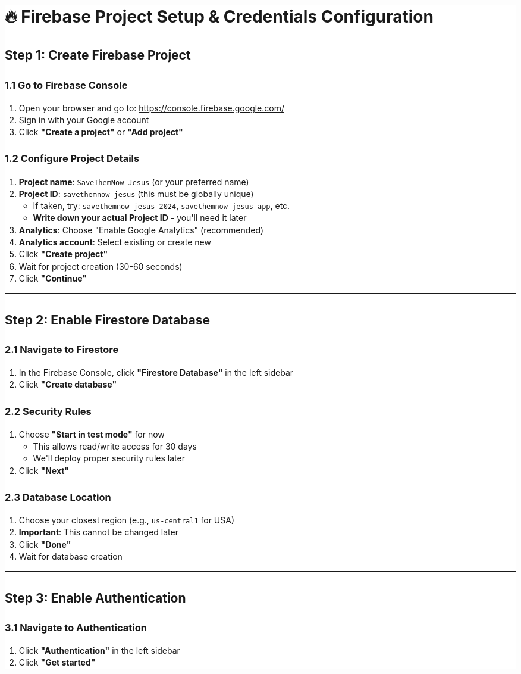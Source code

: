 

# 🔥 Firebase Project Setup & Credentials Configuration

## Step 1: Create Firebase Project

### 1.1 Go to Firebase Console
1. Open your browser and go to: https://console.firebase.google.com/
2. Sign in with your Google account
3. Click **"Create a project"** or **"Add project"**

### 1.2 Configure Project Details
1. **Project name**: `SaveThemNow Jesus` (or your preferred name)
2. **Project ID**: `savethemnow-jesus` (this must be globally unique)
   - If taken, try: `savethemnow-jesus-2024`, `savethemnow-jesus-app`, etc.
   - **Write down your actual Project ID** - you'll need it later
3. **Analytics**: Choose "Enable Google Analytics" (recommended)
4. **Analytics account**: Select existing or create new
5. Click **"Create project"**
6. Wait for project creation (30-60 seconds)
7. Click **"Continue"**

---

## Step 2: Enable Firestore Database

### 2.1 Navigate to Firestore
1. In the Firebase Console, click **"Firestore Database"** in the left sidebar
2. Click **"Create database"**

### 2.2 Security Rules
1. Choose **"Start in test mode"** for now
   - This allows read/write access for 30 days
   - We'll deploy proper security rules later
2. Click **"Next"**

### 2.3 Database Location
1. Choose your closest region (e.g., `us-central1` for USA)
2. **Important**: This cannot be changed later
3. Click **"Done"**
4. Wait for database creation

---

## Step 3: Enable Authentication

### 3.1 Navigate to Authentication
1. Click **"Authentication"** in the left sidebar
2. Click **"Get started"**
